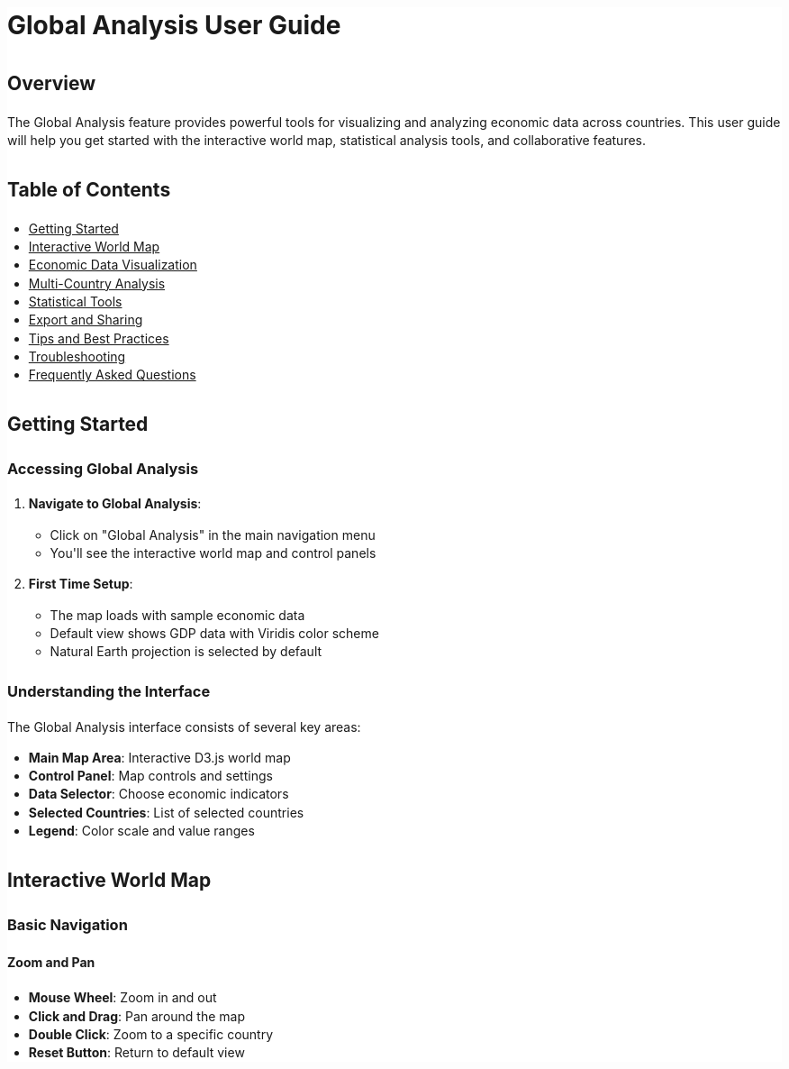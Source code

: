 # Global Analysis User Guide

## Overview

The Global Analysis feature provides powerful tools for visualizing and analyzing economic data across countries. This user guide will help you get started with the interactive world map, statistical analysis tools, and collaborative features.

## Table of Contents

- [Getting Started](#getting-started)
- [Interactive World Map](#interactive-world-map)
- [Economic Data Visualization](#economic-data-visualization)
- [Multi-Country Analysis](#multi-country-analysis)
- [Statistical Tools](#statistical-tools)
- [Export and Sharing](#export-and-sharing)
- [Tips and Best Practices](#tips-and-best-practices)
- [Troubleshooting](#troubleshooting)
- [Frequently Asked Questions](#frequently-asked-questions)

## Getting Started

### Accessing Global Analysis

1. **Navigate to Global Analysis**:
   - Click on "Global Analysis" in the main navigation menu
   - You'll see the interactive world map and control panels

2. **First Time Setup**:
   - The map loads with sample economic data
   - Default view shows GDP data with Viridis color scheme
   - Natural Earth projection is selected by default

### Understanding the Interface

The Global Analysis interface consists of several key areas:

- **Main Map Area**: Interactive D3.js world map
- **Control Panel**: Map controls and settings
- **Data Selector**: Choose economic indicators
- **Selected Countries**: List of selected countries
- **Legend**: Color scale and value ranges

## Interactive World Map

### Basic Navigation

#### Zoom and Pan
- **Mouse Wheel**: Zoom in and out
- **Click and Drag**: Pan around the map
- **Double Click**: Zoom to a specific country
- **Reset Button**: Return to default view
